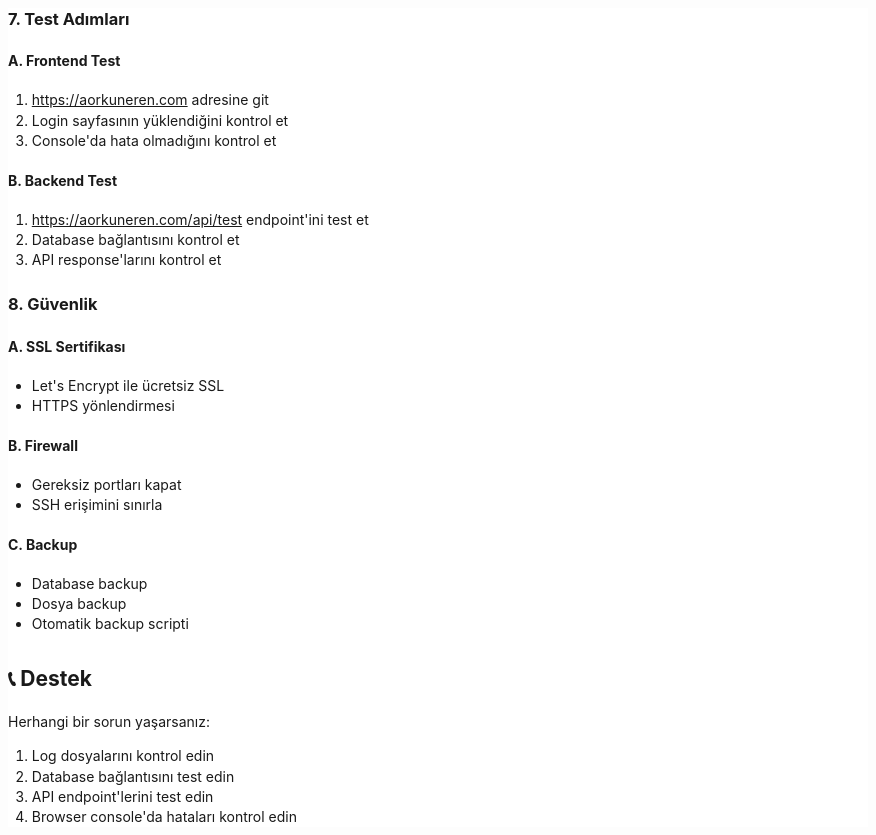 ### 7. Test Adımları

#### A. Frontend Test
1. https://aorkuneren.com adresine git
2. Login sayfasının yüklendiğini kontrol et
3. Console'da hata olmadığını kontrol et

#### B. Backend Test
1. https://aorkuneren.com/api/test endpoint'ini test et
2. Database bağlantısını kontrol et
3. API response'larını kontrol et

### 8. Güvenlik

#### A. SSL Sertifikası
- Let's Encrypt ile ücretsiz SSL
- HTTPS yönlendirmesi

#### B. Firewall
- Gereksiz portları kapat
- SSH erişimini sınırla

#### C. Backup
- Database backup
- Dosya backup
- Otomatik backup scripti

## 📞 Destek

Herhangi bir sorun yaşarsanız:
1. Log dosyalarını kontrol edin
2. Database bağlantısını test edin
3. API endpoint'lerini test edin
4. Browser console'da hataları kontrol edin

